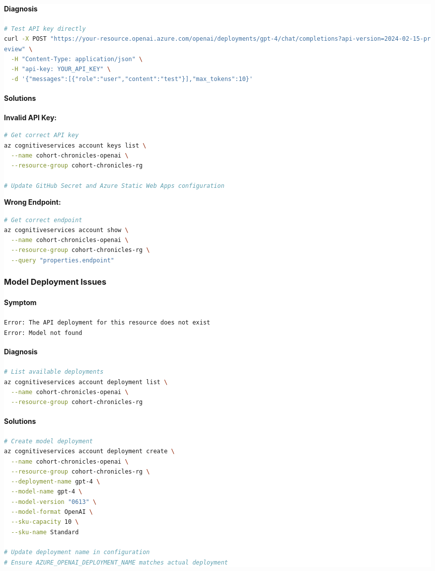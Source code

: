 #### Diagnosis
```bash
# Test API key directly
curl -X POST "https://your-resource.openai.azure.com/openai/deployments/gpt-4/chat/completions?api-version=2024-02-15-preview" \
  -H "Content-Type: application/json" \
  -H "api-key: YOUR_API_KEY" \
  -d '{"messages":[{"role":"user","content":"test"}],"max_tokens":10}'
```

#### Solutions

**Invalid API Key:**
```bash
# Get correct API key
az cognitiveservices account keys list \
  --name cohort-chronicles-openai \
  --resource-group cohort-chronicles-rg

# Update GitHub Secret and Azure Static Web Apps configuration
```

**Wrong Endpoint:**
```bash
# Get correct endpoint
az cognitiveservices account show \
  --name cohort-chronicles-openai \
  --resource-group cohort-chronicles-rg \
  --query "properties.endpoint"
```

### Model Deployment Issues

#### Symptom
```
Error: The API deployment for this resource does not exist
Error: Model not found
```

#### Diagnosis
```bash
# List available deployments
az cognitiveservices account deployment list \
  --name cohort-chronicles-openai \
  --resource-group cohort-chronicles-rg
```

#### Solutions
```bash
# Create model deployment
az cognitiveservices account deployment create \
  --name cohort-chronicles-openai \
  --resource-group cohort-chronicles-rg \
  --deployment-name gpt-4 \
  --model-name gpt-4 \
  --model-version "0613" \
  --model-format OpenAI \
  --sku-capacity 10 \
  --sku-name Standard

# Update deployment name in configuration
# Ensure AZURE_OPENAI_DEPLOYMENT_NAME matches actual deployment
```
